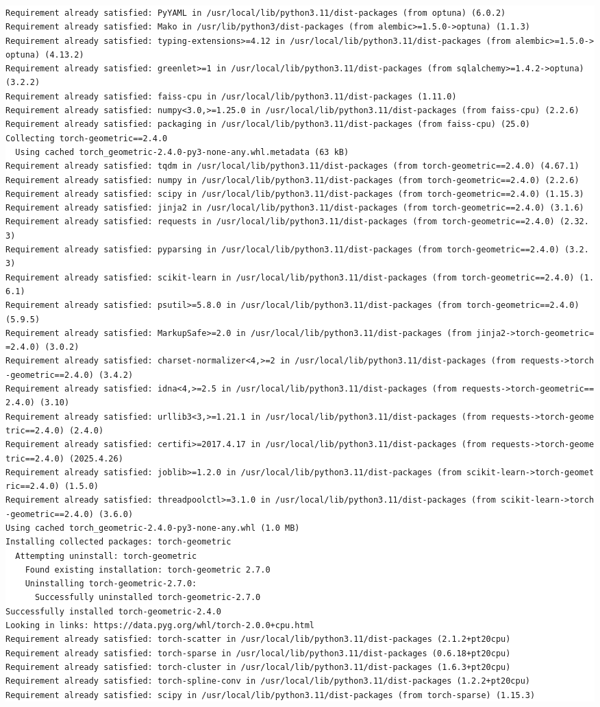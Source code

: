     Requirement already satisfied: PyYAML in /usr/local/lib/python3.11/dist-packages (from optuna) (6.0.2)
    Requirement already satisfied: Mako in /usr/lib/python3/dist-packages (from alembic>=1.5.0->optuna) (1.1.3)
    Requirement already satisfied: typing-extensions>=4.12 in /usr/local/lib/python3.11/dist-packages (from alembic>=1.5.0->optuna) (4.13.2)
    Requirement already satisfied: greenlet>=1 in /usr/local/lib/python3.11/dist-packages (from sqlalchemy>=1.4.2->optuna) (3.2.2)
    Requirement already satisfied: faiss-cpu in /usr/local/lib/python3.11/dist-packages (1.11.0)
    Requirement already satisfied: numpy<3.0,>=1.25.0 in /usr/local/lib/python3.11/dist-packages (from faiss-cpu) (2.2.6)
    Requirement already satisfied: packaging in /usr/local/lib/python3.11/dist-packages (from faiss-cpu) (25.0)
    Collecting torch-geometric==2.4.0
      Using cached torch_geometric-2.4.0-py3-none-any.whl.metadata (63 kB)
    Requirement already satisfied: tqdm in /usr/local/lib/python3.11/dist-packages (from torch-geometric==2.4.0) (4.67.1)
    Requirement already satisfied: numpy in /usr/local/lib/python3.11/dist-packages (from torch-geometric==2.4.0) (2.2.6)
    Requirement already satisfied: scipy in /usr/local/lib/python3.11/dist-packages (from torch-geometric==2.4.0) (1.15.3)
    Requirement already satisfied: jinja2 in /usr/local/lib/python3.11/dist-packages (from torch-geometric==2.4.0) (3.1.6)
    Requirement already satisfied: requests in /usr/local/lib/python3.11/dist-packages (from torch-geometric==2.4.0) (2.32.3)
    Requirement already satisfied: pyparsing in /usr/local/lib/python3.11/dist-packages (from torch-geometric==2.4.0) (3.2.3)
    Requirement already satisfied: scikit-learn in /usr/local/lib/python3.11/dist-packages (from torch-geometric==2.4.0) (1.6.1)
    Requirement already satisfied: psutil>=5.8.0 in /usr/local/lib/python3.11/dist-packages (from torch-geometric==2.4.0) (5.9.5)
    Requirement already satisfied: MarkupSafe>=2.0 in /usr/local/lib/python3.11/dist-packages (from jinja2->torch-geometric==2.4.0) (3.0.2)
    Requirement already satisfied: charset-normalizer<4,>=2 in /usr/local/lib/python3.11/dist-packages (from requests->torch-geometric==2.4.0) (3.4.2)
    Requirement already satisfied: idna<4,>=2.5 in /usr/local/lib/python3.11/dist-packages (from requests->torch-geometric==2.4.0) (3.10)
    Requirement already satisfied: urllib3<3,>=1.21.1 in /usr/local/lib/python3.11/dist-packages (from requests->torch-geometric==2.4.0) (2.4.0)
    Requirement already satisfied: certifi>=2017.4.17 in /usr/local/lib/python3.11/dist-packages (from requests->torch-geometric==2.4.0) (2025.4.26)
    Requirement already satisfied: joblib>=1.2.0 in /usr/local/lib/python3.11/dist-packages (from scikit-learn->torch-geometric==2.4.0) (1.5.0)
    Requirement already satisfied: threadpoolctl>=3.1.0 in /usr/local/lib/python3.11/dist-packages (from scikit-learn->torch-geometric==2.4.0) (3.6.0)
    Using cached torch_geometric-2.4.0-py3-none-any.whl (1.0 MB)
    Installing collected packages: torch-geometric
      Attempting uninstall: torch-geometric
        Found existing installation: torch-geometric 2.7.0
        Uninstalling torch-geometric-2.7.0:
          Successfully uninstalled torch-geometric-2.7.0
    Successfully installed torch-geometric-2.4.0
    Looking in links: https://data.pyg.org/whl/torch-2.0.0+cpu.html
    Requirement already satisfied: torch-scatter in /usr/local/lib/python3.11/dist-packages (2.1.2+pt20cpu)
    Requirement already satisfied: torch-sparse in /usr/local/lib/python3.11/dist-packages (0.6.18+pt20cpu)
    Requirement already satisfied: torch-cluster in /usr/local/lib/python3.11/dist-packages (1.6.3+pt20cpu)
    Requirement already satisfied: torch-spline-conv in /usr/local/lib/python3.11/dist-packages (1.2.2+pt20cpu)
    Requirement already satisfied: scipy in /usr/local/lib/python3.11/dist-packages (from torch-sparse) (1.15.3)